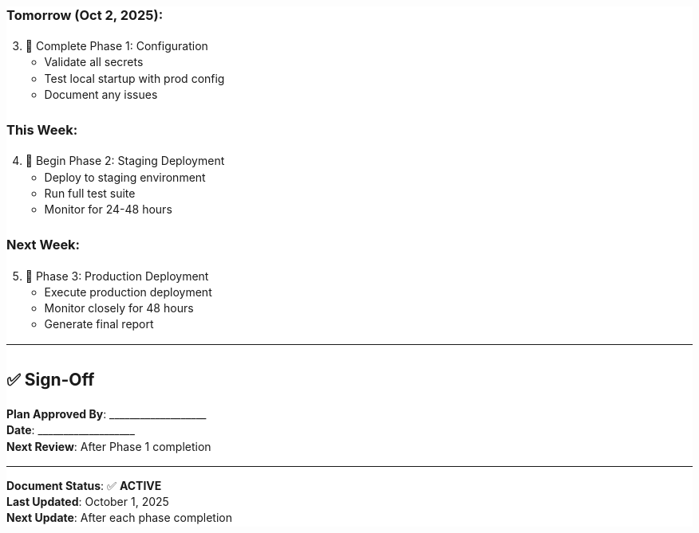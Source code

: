 ### Tomorrow (Oct 2, 2025):
3. 🔄 Complete Phase 1: Configuration
   - Validate all secrets
   - Test local startup with prod config
   - Document any issues

### This Week:
4. 🧪 Begin Phase 2: Staging Deployment
   - Deploy to staging environment
   - Run full test suite
   - Monitor for 24-48 hours

### Next Week:
5. 🚀 Phase 3: Production Deployment
   - Execute production deployment
   - Monitor closely for 48 hours
   - Generate final report

---

## ✅ Sign-Off

**Plan Approved By**: ___________________  
**Date**: ___________________  
**Next Review**: After Phase 1 completion

---

**Document Status**: ✅ **ACTIVE**  
**Last Updated**: October 1, 2025  
**Next Update**: After each phase completion

